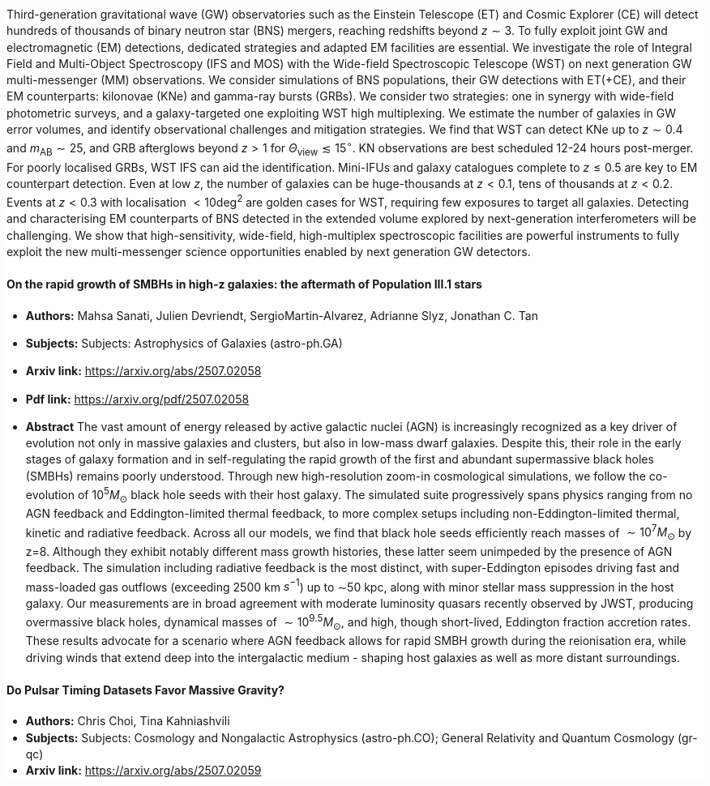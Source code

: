  Third-generation gravitational wave (GW) observatories such as the Einstein Telescope (ET) and Cosmic Explorer (CE) will detect hundreds of thousands of binary neutron star (BNS) mergers, reaching redshifts beyond $z\sim3$. To fully exploit joint GW and electromagnetic (EM) detections, dedicated strategies and adapted EM facilities are essential. We investigate the role of Integral Field and Multi-Object Spectroscopy (IFS and MOS) with the Wide-field Spectroscopic Telescope (WST) on next generation GW multi-messenger (MM) observations. We consider simulations of BNS populations, their GW detections with ET(+CE), and their EM counterparts: kilonovae (KNe) and gamma-ray bursts (GRBs). We consider two strategies: one in synergy with wide-field photometric surveys, and a galaxy-targeted one exploiting WST high multiplexing. We estimate the number of galaxies in GW error volumes, and identify observational challenges and mitigation strategies. We find that WST can detect KNe up to $z\sim0.4$ and $m_{\mathrm{AB}}\sim25$, and GRB afterglows beyond $z>1$ for $\Theta_{\mathrm{view}}\lesssim15^\circ$. KN observations are best scheduled 12-24 hours post-merger. For poorly localised GRBs, WST IFS can aid the identification. Mini-IFUs and galaxy catalogues complete to $z\leq0.5$ are key to EM counterpart detection. Even at low $z$, the number of galaxies can be huge-thousands at $z<0.1$, tens of thousands at $z<0.2$. Events at $z<0.3$ with localisation $<10$deg$^{2}$ are golden cases for WST, requiring few exposures to target all galaxies. Detecting and characterising EM counterparts of BNS detected in the extended volume explored by next-generation interferometers will be challenging. We show that high-sensitivity, wide-field, high-multiplex spectroscopic facilities are powerful instruments to fully exploit the new multi-messenger science opportunities enabled by next generation GW detectors.
#### On the rapid growth of SMBHs in high-z galaxies: the aftermath of Population III.1 stars
 - **Authors:** Mahsa Sanati, Julien Devriendt, SergioMartin-Alvarez, Adrianne Slyz, Jonathan C. Tan
 - **Subjects:** Subjects:
Astrophysics of Galaxies (astro-ph.GA)
 - **Arxiv link:** https://arxiv.org/abs/2507.02058

 - **Pdf link:** https://arxiv.org/pdf/2507.02058

 - **Abstract**
 The vast amount of energy released by active galactic nuclei (AGN) is increasingly recognized as a key driver of evolution not only in massive galaxies and clusters, but also in low-mass dwarf galaxies. Despite this, their role in the early stages of galaxy formation and in self-regulating the rapid growth of the first and abundant supermassive black holes (SMBHs) remains poorly understood. Through new high-resolution zoom-in cosmological simulations, we follow the co-evolution of $10^5 M_\odot$ black hole seeds with their host galaxy. The simulated suite progressively spans physics ranging from no AGN feedback and Eddington-limited thermal feedback, to more complex setups including non-Eddington-limited thermal, kinetic and radiative feedback. Across all our models, we find that black hole seeds efficiently reach masses of $\sim10^7 M_\odot$ by z=8. Although they exhibit notably different mass growth histories, these latter seem unimpeded by the presence of AGN feedback. The simulation including radiative feedback is the most distinct, with super-Eddington episodes driving fast and mass-loaded gas outflows (exceeding 2500 km $s^{-1}$) up to $\sim$50 kpc, along with minor stellar mass suppression in the host galaxy. Our measurements are in broad agreement with moderate luminosity quasars recently observed by JWST, producing overmassive black holes, dynamical masses of $\sim10^{9.5} M_\odot$, and high, though short-lived, Eddington fraction accretion rates. These results advocate for a scenario where AGN feedback allows for rapid SMBH growth during the reionisation era, while driving winds that extend deep into the intergalactic medium - shaping host galaxies as well as more distant surroundings.
#### Do Pulsar Timing Datasets Favor Massive Gravity?
 - **Authors:** Chris Choi, Tina Kahniashvili
 - **Subjects:** Subjects:
Cosmology and Nongalactic Astrophysics (astro-ph.CO); General Relativity and Quantum Cosmology (gr-qc)
 - **Arxiv link:** https://arxiv.org/abs/2507.02059
